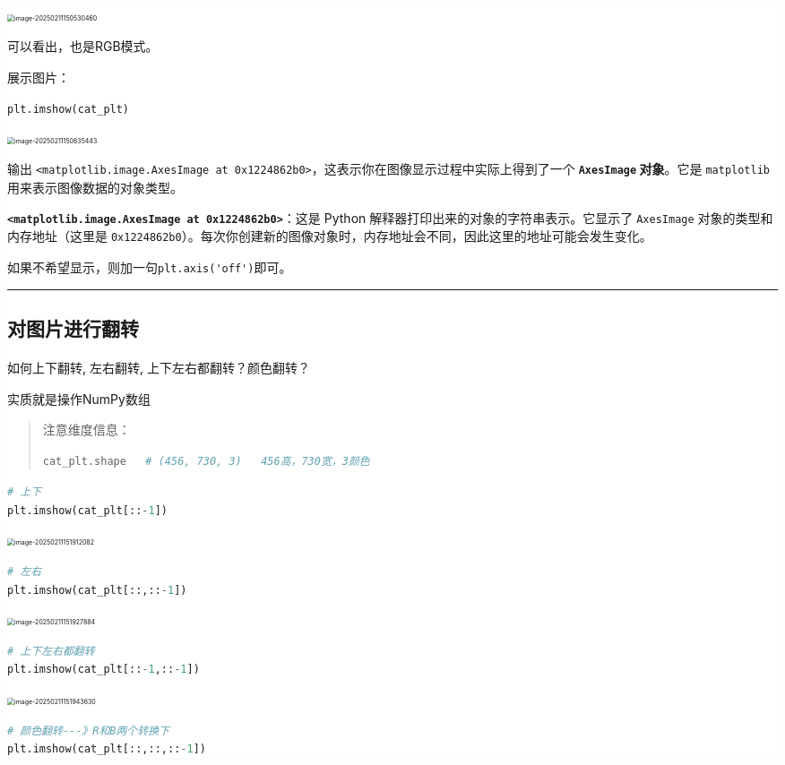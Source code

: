 <img src="https://wechat01.oss-cn-hangzhou.aliyuncs.com/img/image-20250211150530460.png" alt="image-20250211150530460" style="zoom:50%;" />

可以看出，也是RGB模式。

展示图片：

```python
plt.imshow(cat_plt)
```

<img src="https://wechat01.oss-cn-hangzhou.aliyuncs.com/img/image-20250211150635443.png" alt="image-20250211150635443" style="zoom:50%;" />

输出 `<matplotlib.image.AxesImage at 0x1224862b0>`，这表示你在图像显示过程中实际上得到了一个 **`AxesImage` 对象**。它是 `matplotlib` 用来表示图像数据的对象类型。

**`<matplotlib.image.AxesImage at 0x1224862b0>`**：这是 Python 解释器打印出来的对象的字符串表示。它显示了 `AxesImage` 对象的类型和内存地址（这里是 `0x1224862b0`）。每次你创建新的图像对象时，内存地址会不同，因此这里的地址可能会发生变化。

如果不希望显示，则加一句`plt.axis('off')`即可。

---

## 对图片进行翻转

如何上下翻转, 左右翻转, 上下左右都翻转？颜色翻转？

实质就是操作NumPy数组

> 注意维度信息：
>
> ```python
> cat_plt.shape   # (456, 730, 3)   456高，730宽，3颜色
> ```

```python
# 上下
plt.imshow(cat_plt[::-1])
```

<img src="https://wechat01.oss-cn-hangzhou.aliyuncs.com/img/image-20250211151912082.png" alt="image-20250211151912082" style="zoom:50%;" />

```python
# 左右
plt.imshow(cat_plt[::,::-1])
```

<img src="https://wechat01.oss-cn-hangzhou.aliyuncs.com/img/image-20250211151927884.png" alt="image-20250211151927884" style="zoom:50%;" />

```python
# 上下左右都翻转
plt.imshow(cat_plt[::-1,::-1])
```

<img src="https://wechat01.oss-cn-hangzhou.aliyuncs.com/img/image-20250211151943630.png" alt="image-20250211151943630" style="zoom:50%;" />

```python
# 颜色翻转---》R和B两个转换下
plt.imshow(cat_plt[::,::,::-1])
```
